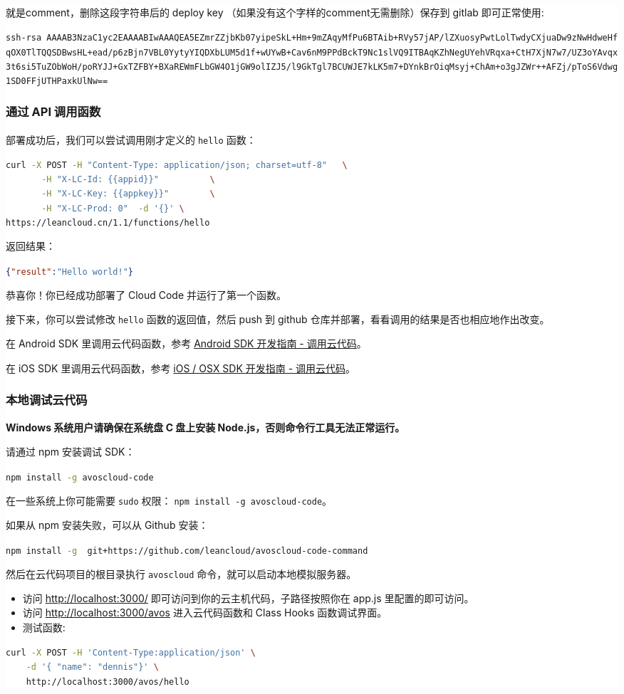 就是comment，删除这段字符串后的 deploy key （如果没有这个字样的comment无需删除）保存到 gitlab 即可正常使用:

```
ssh-rsa AAAAB3NzaC1yc2EAAAABIwAAAQEA5EZmrZZjbKb07yipeSkL+Hm+9mZAqyMfPu6BTAib+RVy57jAP/lZXuosyPwtLolTwdyCXjuaDw9zNwHdweHfqOX0TlTQQSDBwsHL+ead/p6zBjn7VBL0YytyYIQDXbLUM5d1f+wUYwB+Cav6nM9PPdBckT9Nc1slVQ9ITBAqKZhNegUYehVRqxa+CtH7XjN7w7/UZ3oYAvqx3t6si5TuZObWoH/poRYJJ+GxTZFBY+BXaREWmFLbGW4O1jGW9olIZJ5/l9GkTgl7BCUWJE7kLK5m7+DYnkBrOiqMsyj+ChAm+o3gJZWr++AFZj/pToS6Vdwg1SD0FFjUTHPaxkUlNw==
```

### 通过 API 调用函数

部署成功后，我们可以尝试调用刚才定义的 `hello` 函数：

```sh
curl -X POST -H "Content-Type: application/json; charset=utf-8"   \
       -H "X-LC-Id: {{appid}}"          \
       -H "X-LC-Key: {{appkey}}"        \
       -H "X-LC-Prod: 0"  -d '{}' \
https://leancloud.cn/1.1/functions/hello
```

返回结果：
```json
{"result":"Hello world!"}
```

恭喜你！你已经成功部署了 Cloud Code 并运行了第一个函数。

接下来，你可以尝试修改 `hello` 函数的返回值，然后 push 到 github 仓库并部署，看看调用的结果是否也相应地作出改变。

在 Android SDK 里调用云代码函数，参考 [Android SDK 开发指南 - 调用云代码](./android_guide.html#调用云代码)。

在 iOS SDK 里调用云代码函数，参考 [iOS / OSX SDK 开发指南 - 调用云代码](./ios_os_x_guide.html#调用云代码)。


### 本地调试云代码

**Windows 系统用户请确保在系统盘 C 盘上安装 Node.js，否则命令行工具无法正常运行。**

请通过 npm 安装调试 SDK：

```sh
npm install -g avoscloud-code
```

在一些系统上你可能需要 `sudo` 权限： `npm install -g avoscloud-code`。

如果从 npm 安装失败，可以从 Github 安装：

```sh
npm install -g  git+https://github.com/leancloud/avoscloud-code-command
```


然后在云代码项目的根目录执行 `avoscloud` 命令，就可以启动本地模拟服务器。

* 访问 <http://localhost:3000/> 即可访问到你的云主机代码，子路径按照你在 app.js 里配置的即可访问。
* 访问 <http://localhost:3000/avos> 进入云代码函数和 Class Hooks 函数调试界面。
* 测试函数:

```sh
curl -X POST -H 'Content-Type:application/json' \
    -d '{ "name": "dennis"}' \
    http://localhost:3000/avos/hello
```
